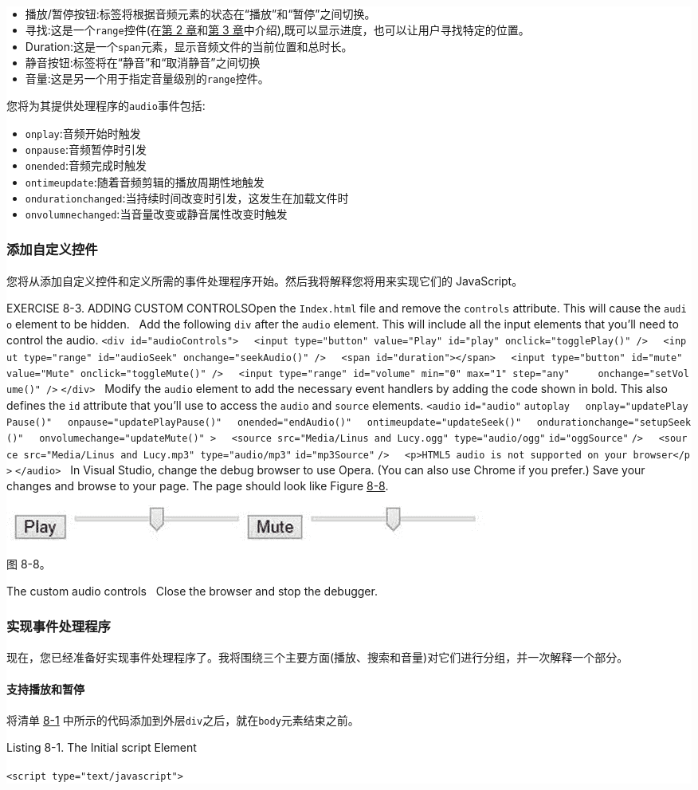 *   播放/暂停按钮:标签将根据音频元素的状态在“播放”和“暂停”之间切换。
*   寻找:这是一个`range`控件(在[第 2 章](02.html)和[第 3 章](03.html)中介绍),既可以显示进度，也可以让用户寻找特定的位置。
*   Duration:这是一个`span`元素，显示音频文件的当前位置和总时长。
*   静音按钮:标签将在“静音”和“取消静音”之间切换
*   音量:这是另一个用于指定音量级别的`range`控件。

您将为其提供处理程序的`audio`事件包括:

*   `onplay`:音频开始时触发
*   `onpause`:音频暂停时引发
*   `onended`:音频完成时触发
*   `ontimeupdate`:随着音频剪辑的播放周期性地触发
*   `ondurationchanged`:当持续时间改变时引发，这发生在加载文件时
*   `onvolumnechanged`:当音量改变或静音属性改变时触发

### 添加自定义控件

您将从添加自定义控件和定义所需的事件处理程序开始。然后我将解释您将用来实现它们的 JavaScript。

EXERCISE 8-3\. ADDING CUSTOM CONTROLSOpen the `Index.html` file and remove the `controls` attribute. This will cause the `audio` element to be hidden.   Add the following `div` after the `audio` element. This will include all the input elements that you’ll need to control the audio. `<div id="audioControls">`     `<input type="button" value="Play" id="play" onclick="togglePlay()" />`     `<input type="range" id="audioSeek" onchange="seekAudio()" />`     `<span id="duration"></span>`     `<input type="button" id="mute" value="Mute" onclick="toggleMute()" />`     `<input type="range" id="volume" min="0" max="1" step="any"`         `onchange="setVolume()" />` `</div>`   Modify the `audio` element to add the necessary event handlers by adding the code shown in bold. This also defines the `id` attribute that you’ll use to access the `audio` and `source` elements. `<audio` `id="audio"` `autoplay`     `onplay="updatePlayPause()"`     `onpause="updatePlayPause()"`     `onended="endAudio()"`     `ontimeupdate="updateSeek()"`     `ondurationchange="setupSeek()"`     `onvolumechange="updateMute()" >`     `<source src="Media/Linus and Lucy.ogg" type="audio/ogg"` `id="oggSource"` `/>`     `<source src="Media/Linus and Lucy.mp3" type="audio/mp3"` `id="mp3Source"` `/>`     `<p>HTML5 audio is not supported on your browser</p>` `</audio>`   In Visual Studio, change the debug browser to use Opera. (You can also use Chrome if you prefer.) Save your changes and browse to your page. The page should look like Figure [8-8](#Fig8).

![A978-1-4842-1147-2_8_Fig8_HTML.jpg](img/A978-1-4842-1147-2_8_Fig8_HTML.jpg)

图 8-8。

The custom audio controls   Close the browser and stop the debugger.  

### 实现事件处理程序

现在，您已经准备好实现事件处理程序了。我将围绕三个主要方面(播放、搜索和音量)对它们进行分组，并一次解释一个部分。

#### 支持播放和暂停

将清单 [8-1](#FPar2) 中所示的代码添加到外层`div`之后，就在`body`元素结束之前。

Listing 8-1\. The Initial script Element

`<script type="text/javascript">`
